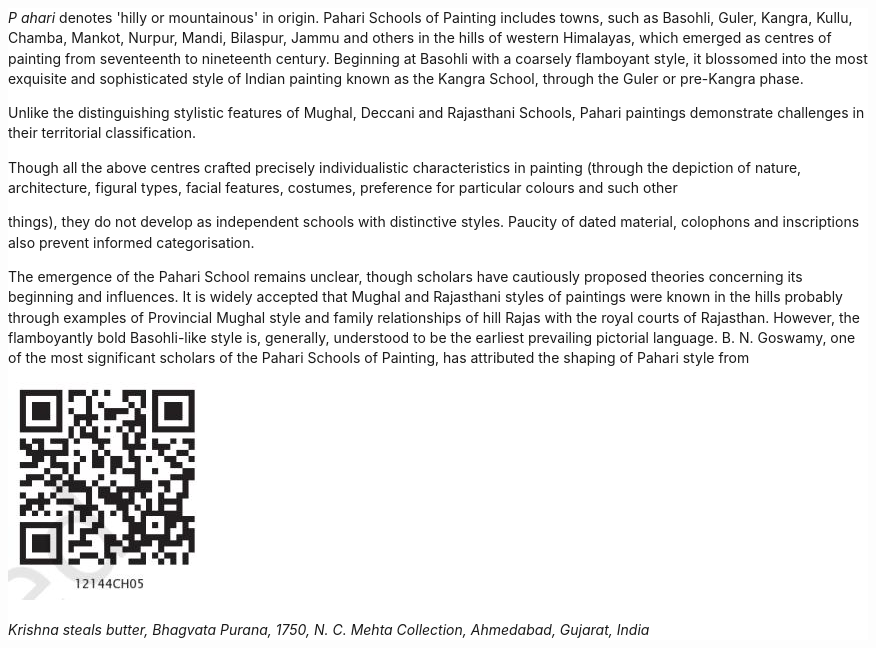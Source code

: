 *P ahari* denotes 'hilly or mountainous' in origin. Pahari Schools of Painting includes towns, such as Basohli, Guler, Kangra, Kullu, Chamba, Mankot, Nurpur, Mandi, Bilaspur, Jammu and others in the hills of western Himalayas, which emerged as centres of painting from seventeenth to nineteenth century. Beginning at Basohli with a coarsely flamboyant style, it blossomed into the most exquisite and sophisticated style of Indian painting known as the Kangra School, through the Guler or pre-Kangra phase.

Unlike the distinguishing stylistic features of Mughal, Deccani and Rajasthani Schools, Pahari paintings demonstrate challenges in their territorial classification.

Though all the above centres crafted precisely individualistic characteristics in painting (through the depiction of nature, architecture, figural types, facial features, costumes, preference for particular colours and such other

things), they do not develop as independent schools with distinctive styles. Paucity of dated material, colophons and inscriptions also prevent informed categorisation.

The emergence of the Pahari School remains unclear, though scholars have cautiously proposed theories concerning its beginning and influences. It is widely accepted that Mughal and Rajasthani styles of paintings were known in the hills probably through examples of Provincial Mughal style and family relationships of hill Rajas with the royal courts of Rajasthan. However, the flamboyantly bold Basohli-like style is, generally, understood to be the earliest prevailing pictorial language. B. N. Goswamy, one of the most significant scholars of the Pahari Schools of Painting, has attributed the shaping of Pahari style from

![](_page_0_Picture_6.jpeg)

*Krishna steals butter, Bhagvata Purana, 1750, N. C. Mehta Collection, Ahmedabad, Gujarat, India*
